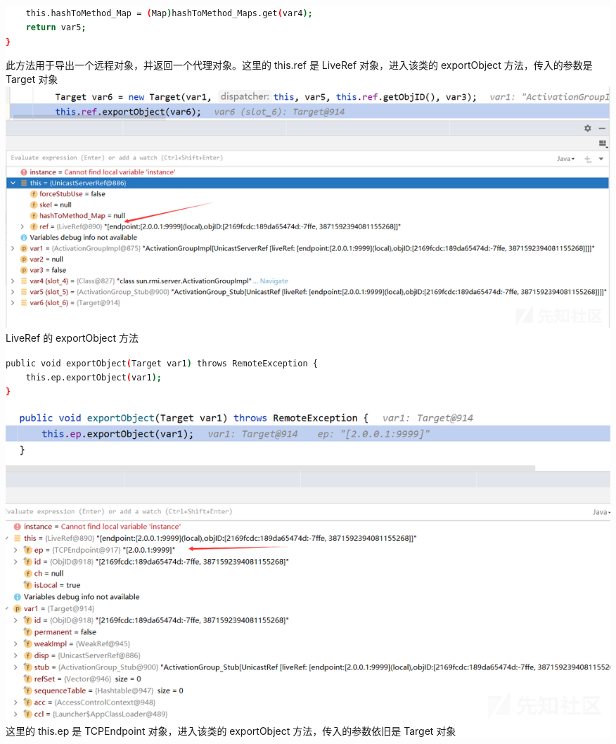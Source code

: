 ```bash
    this.hashToMethod_Map = (Map)hashToMethod_Maps.get(var4);
    return var5;
}
```

此方法用于导出一个远程对象，并返回一个代理对象。这里的 this.ref 是 LiveRef 对象，进入该类的 exportObject 方法，传入的参数是 Target 对象  
[![](assets/1701612165-d84b3ebe9fa20344b0ac012954b3f7e9.png)](https://xzfile.aliyuncs.com/media/upload/picture/20230810224649-bc7592a0-378c-1.png)  
LiveRef 的 exportObject 方法

```bash
public void exportObject(Target var1) throws RemoteException {
    this.ep.exportObject(var1);
}
```

[![](assets/1701612165-eb84316523ec95e51d0a5345f74f0812.png)](https://xzfile.aliyuncs.com/media/upload/picture/20230810224752-e231e142-378c-1.png)  
这里的 this.ep 是 TCPEndpoint 对象，进入该类的 exportObject 方法，传入的参数依旧是 Target 对象  